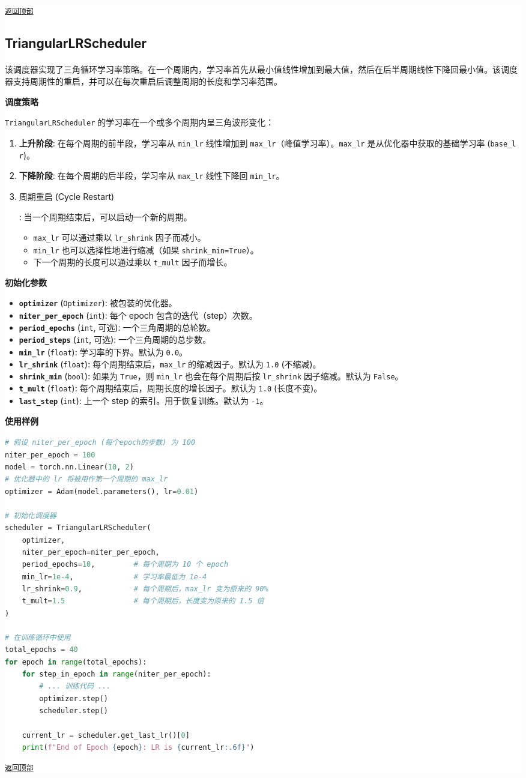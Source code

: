 [`返回顶部`](#tyeeoptimlr_scheduler)

## TriangularLRScheduler

该调度器实现了三角循环学习率策略。在一个周期内，学习率首先从最小值线性增加到最大值，然后在后半周期线性下降回最小值。该调度器支持周期性的重启，并可以在每次重启后调整周期的长度和学习率范围。

**调度策略**

`TriangularLRScheduler` 的学习率在一个或多个周期内呈三角波形变化：

1. **上升阶段**: 在每个周期的前半段，学习率从 `min_lr` 线性增加到 `max_lr`（峰值学习率）。`max_lr` 是从优化器中获取的基础学习率 (`base_lr`)。

2. **下降阶段**: 在每个周期的后半段，学习率从 `max_lr` 线性下降回 `min_lr`。

3. 周期重启 (Cycle Restart)

   : 当一个周期结束后，可以启动一个新的周期。

   - `max_lr` 可以通过乘以 `lr_shrink` 因子而减小。
   - `min_lr` 也可以选择性地进行缩减（如果 `shrink_min=True`）。
   - 下一个周期的长度可以通过乘以 `t_mult` 因子而增长。

**初始化参数**

- **`optimizer`** (`Optimizer`): 被包装的优化器。
- **`niter_per_epoch`** (`int`): 每个 epoch 包含的迭代（step）次数。
- **`period_epochs`** (`int`, 可选): 一个三角周期的总轮数。
- **`period_steps`** (`int`, 可选): 一个三角周期的总步数。
- **`min_lr`** (`float`): 学习率的下界。默认为 `0.0`。
- **`lr_shrink`** (`float`): 每个周期结束后，`max_lr` 的缩减因子。默认为 `1.0` (不缩减)。
- **`shrink_min`** (`bool`): 如果为 `True`，则 `min_lr` 也会在每个周期后按 `lr_shrink` 因子缩减。默认为 `False`。
- **`t_mult`** (`float`): 每个周期结束后，周期长度的增长因子。默认为 `1.0` (长度不变)。
- **`last_step`** (`int`): 上一个 step 的索引。用于恢复训练。默认为 `-1`。

**使用样例**

~~~python
# 假设 niter_per_epoch (每个epoch的步数) 为 100
niter_per_epoch = 100
model = torch.nn.Linear(10, 2)
# 优化器中的 lr 将被用作第一个周期的 max_lr
optimizer = Adam(model.parameters(), lr=0.01)

# 初始化调度器
scheduler = TriangularLRScheduler(
    optimizer,
    niter_per_epoch=niter_per_epoch,
    period_epochs=10,         # 每个周期为 10 个 epoch
    min_lr=1e-4,              # 学习率最低为 1e-4
    lr_shrink=0.9,            # 每个周期后，max_lr 变为原来的 90%
    t_mult=1.5                # 每个周期后，长度变为原来的 1.5 倍
)

# 在训练循环中使用
total_epochs = 40
for epoch in range(total_epochs):
    for step_in_epoch in range(niter_per_epoch):
        # ... 训练代码 ...
        optimizer.step()
        scheduler.step()

    current_lr = scheduler.get_last_lr()[0]
    print(f"End of Epoch {epoch}: LR is {current_lr:.6f}")
~~~

[`返回顶部`](#tyeeoptimlr_scheduler)